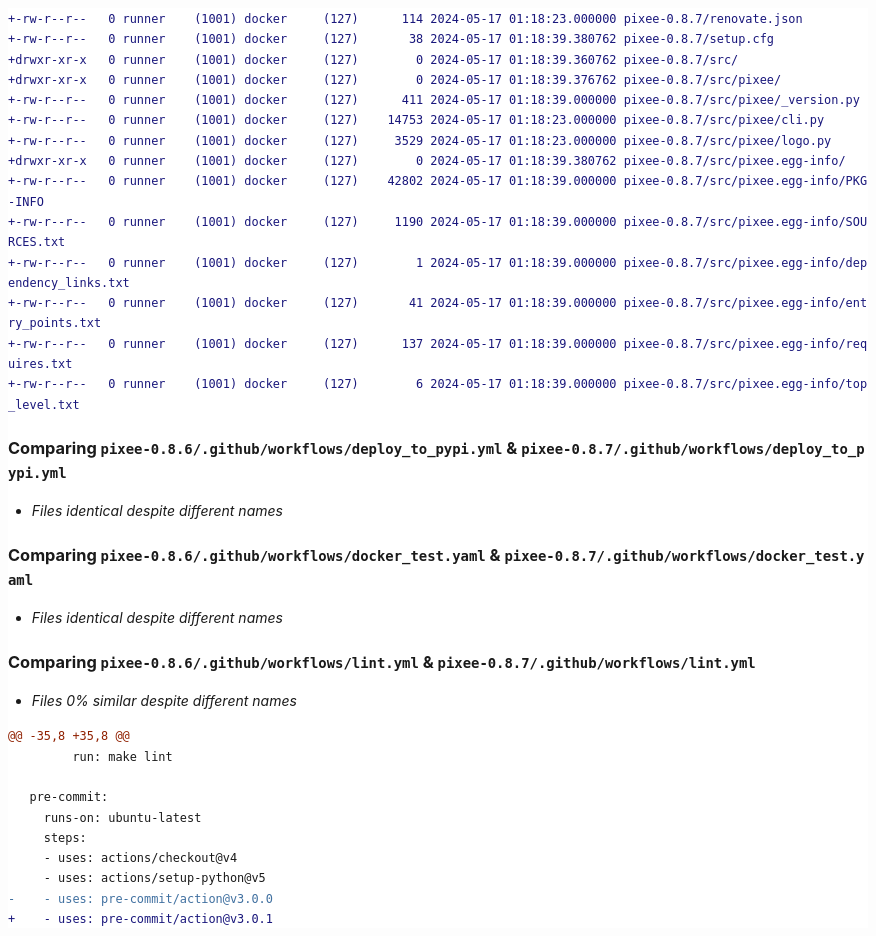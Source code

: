 ```diff
+-rw-r--r--   0 runner    (1001) docker     (127)      114 2024-05-17 01:18:23.000000 pixee-0.8.7/renovate.json
+-rw-r--r--   0 runner    (1001) docker     (127)       38 2024-05-17 01:18:39.380762 pixee-0.8.7/setup.cfg
+drwxr-xr-x   0 runner    (1001) docker     (127)        0 2024-05-17 01:18:39.360762 pixee-0.8.7/src/
+drwxr-xr-x   0 runner    (1001) docker     (127)        0 2024-05-17 01:18:39.376762 pixee-0.8.7/src/pixee/
+-rw-r--r--   0 runner    (1001) docker     (127)      411 2024-05-17 01:18:39.000000 pixee-0.8.7/src/pixee/_version.py
+-rw-r--r--   0 runner    (1001) docker     (127)    14753 2024-05-17 01:18:23.000000 pixee-0.8.7/src/pixee/cli.py
+-rw-r--r--   0 runner    (1001) docker     (127)     3529 2024-05-17 01:18:23.000000 pixee-0.8.7/src/pixee/logo.py
+drwxr-xr-x   0 runner    (1001) docker     (127)        0 2024-05-17 01:18:39.380762 pixee-0.8.7/src/pixee.egg-info/
+-rw-r--r--   0 runner    (1001) docker     (127)    42802 2024-05-17 01:18:39.000000 pixee-0.8.7/src/pixee.egg-info/PKG-INFO
+-rw-r--r--   0 runner    (1001) docker     (127)     1190 2024-05-17 01:18:39.000000 pixee-0.8.7/src/pixee.egg-info/SOURCES.txt
+-rw-r--r--   0 runner    (1001) docker     (127)        1 2024-05-17 01:18:39.000000 pixee-0.8.7/src/pixee.egg-info/dependency_links.txt
+-rw-r--r--   0 runner    (1001) docker     (127)       41 2024-05-17 01:18:39.000000 pixee-0.8.7/src/pixee.egg-info/entry_points.txt
+-rw-r--r--   0 runner    (1001) docker     (127)      137 2024-05-17 01:18:39.000000 pixee-0.8.7/src/pixee.egg-info/requires.txt
+-rw-r--r--   0 runner    (1001) docker     (127)        6 2024-05-17 01:18:39.000000 pixee-0.8.7/src/pixee.egg-info/top_level.txt
```

### Comparing `pixee-0.8.6/.github/workflows/deploy_to_pypi.yml` & `pixee-0.8.7/.github/workflows/deploy_to_pypi.yml`

 * *Files identical despite different names*

### Comparing `pixee-0.8.6/.github/workflows/docker_test.yaml` & `pixee-0.8.7/.github/workflows/docker_test.yaml`

 * *Files identical despite different names*

### Comparing `pixee-0.8.6/.github/workflows/lint.yml` & `pixee-0.8.7/.github/workflows/lint.yml`

 * *Files 0% similar despite different names*

```diff
@@ -35,8 +35,8 @@
         run: make lint
 
   pre-commit:
     runs-on: ubuntu-latest
     steps:
     - uses: actions/checkout@v4
     - uses: actions/setup-python@v5
-    - uses: pre-commit/action@v3.0.0
+    - uses: pre-commit/action@v3.0.1
```
